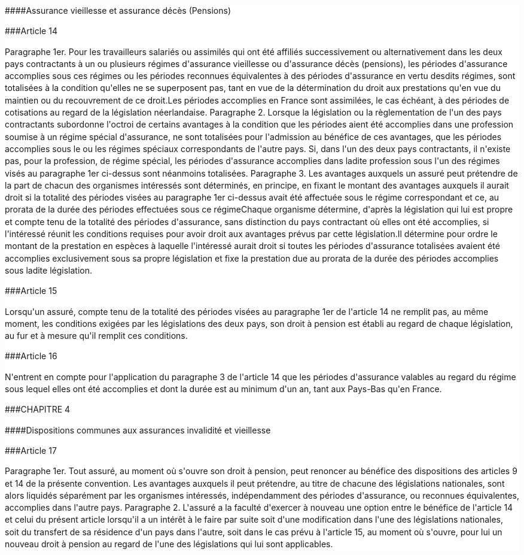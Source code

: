 ####Assurance vieillesse et assurance décès (Pensions)

###Article 14 

Paragraphe 1er. Pour les travailleurs salariés ou assimilés qui ont été affiliés successivement ou alternativement dans les deux pays contractants à un ou plusieurs régimes d'assurance vieillesse ou d'assurance décès (pensions), les périodes d'assurance accomplies sous ces régimes ou les périodes reconnues équivalentes à des périodes d'assurance en vertu desdits régimes, sont totalisées à la condition qu'elles ne se superposent pas, tant en vue de la détermination du droit aux prestations qu'en vue du maintien ou du recouvrement de ce droit.Les périodes accomplies en France sont assimilées, le cas échéant, à des périodes de cotisations au regard de la législation néerlandaise.
Paragraphe 2. Lorsque la législation ou la règlementation de l'un des pays contractants subordonne l'octroi de certains avantages à la condition que les périodes aient été accomplies dans une profession soumise à un régime spécial d'assurance, ne sont totalisées pour l'admission au bénéfice de ces avantages, que les périodes accomplies sous le ou les régimes spéciaux correspondants de l'autre pays. Si, dans l'un des deux pays contractants, il n'existe pas, pour la profession, de régime spécial, les périodes d'assurance accomplies dans ladite profession sous l'un des régimes visés au paragraphe 1er ci-dessus sont néanmoins totalisées.
Paragraphe 3. Les avantages auxquels un assuré peut prétendre de la part de chacun des organismes intéressés sont déterminés, en principe, en fixant le montant des avantages auxquels il aurait droit si la totalité des périodes visées au paragraphe 1er ci-dessus avait été affectuée sous le régime correspondant et ce, au prorata de la durée des périodes effectuées sous ce régimeChaque organisme détermine, d'après la législation qui lui est propre et compte tenu de la totalité des périodes d'assurance, sans distinction du pays contractant où elles ont été accomplies, si l'intéressé réunit les conditions requises pour avoir droit aux avantages prévus par cette législation.Il détermine pour ordre le montant de la prestation en espèces à laquelle l'intéressé aurait droit si toutes les périodes d'assurance totalisées avaient été accomplies exclusivement sous sa propre législation et fixe la prestation due au prorata de la durée des périodes accomplies sous ladite législation.

###Article 15 

Lorsqu'un assuré, compte tenu de la totalité des périodes visées au paragraphe 1er de l'article 14 ne remplit pas, au même moment, les conditions exigées par les législations des deux pays, son droit à pension est établi au regard de chaque législation, au fur et à mesure qu'il remplit ces conditions.

###Article 16 

N'entrent en compte pour l'application du paragraphe 3 de l'article 14 que les périodes d'assurance valables au regard du régime sous lequel elles ont été accomplies et dont la durée est au minimum d'un an, tant aux Pays-Bas qu'en France.

###CHAPITRE 4 

####Dispositions communes aux assurances invalidité et vieillesse

###Article 17 

Paragraphe 1er. Tout assuré, au moment où s'ouvre son droit à pension, peut renoncer au bénéfice des dispositions des articles 9 et 14 de la présente convention. Les avantages auxquels il peut prétendre, au titre de chacune des législations nationales, sont alors liquidés séparément par les organismes intéressés, indépendamment des périodes d'assurance, ou reconnues équivalentes, accomplies dans l'autre pays.
Paragraphe 2. L'assuré a la faculté d'exercer à nouveau une option entre le bénéfice de l'article 14 et celui du présent article lorsqu'il a un intérêt à le faire par suite soit d'une modification dans l'une des législations nationales, soit du transfert de sa résidence d'un pays dans l'autre, soit dans le cas prévu à l'article 15, au moment où s'ouvre, pour lui un nouveau droit à pension au regard de l'une des législations qui lui sont applicables.
